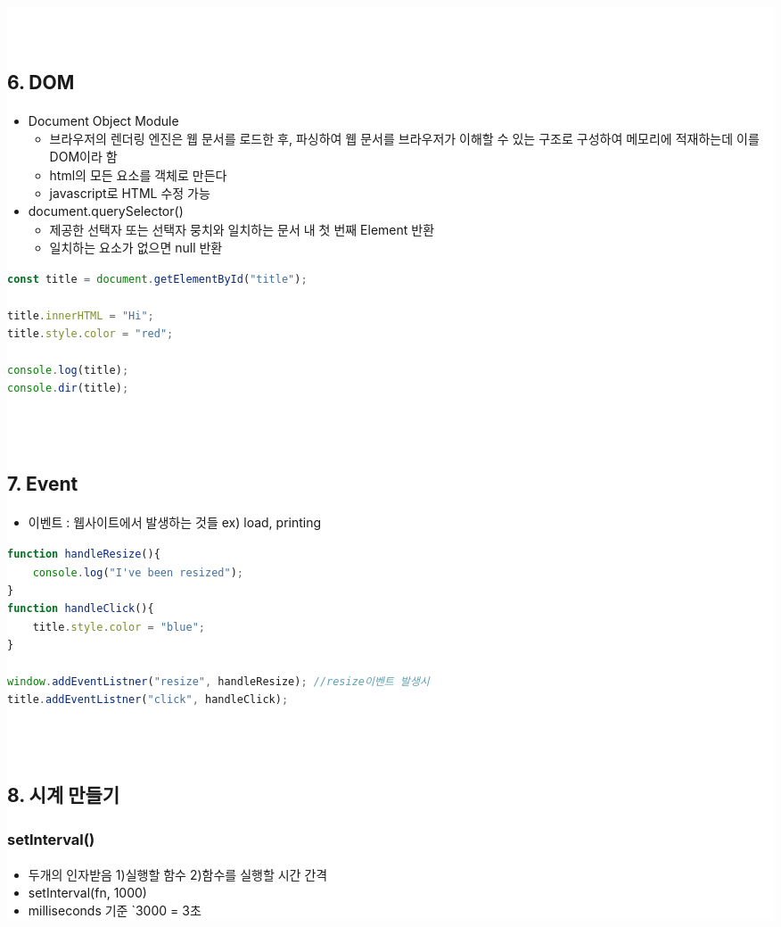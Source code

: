 <br>

<br>

## 6. DOM

- Document Object Module
  - 브라우저의 렌더링 엔진은 웹 문서를 로드한 후, 파싱하여 웹 문서를 브라우저가 이해할 수 있는 구조로 구성하여 메모리에 적재하는데 이를 DOM이라 함
  - html의 모든 요소를 객체로 만든다
  - javascript로 HTML 수정 가능
- document.querySelector()
  - 제공한 선택자 또는 선택자 뭉치와 일치하는 문서 내 첫 번째 Element 반환
  - 일치하는 요소가 없으면 null 반환

```javascript
const title = document.getElementById("title");

title.innerHTML = "Hi";
title.style.color = "red";

console.log(title);
console.dir(title);
```

<br>

<br>

## 7. Event

- 이벤트 : 웹사이트에서 발생하는 것들 ex) load, printing

```javascript
function handleResize(){
	console.log("I've been resized");
}
function handleClick(){
    title.style.color = "blue";
}

window.addEventListner("resize", handleResize); //resize이벤트 발생시
title.addEventListner("click", handleClick);
```

<br>

<br>

## 8. 시계 만들기

### setInterval()

- 두개의 인자받음 1)실행할 함수 2)함수를 실행할 시간 간격
- setInterval(fn, 1000)
- milliseconds 기준 `3000 = 3초
